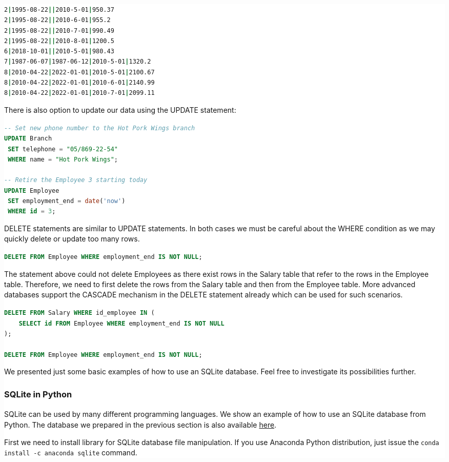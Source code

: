 ```bash
2|1995-08-22||2010-5-01|950.37
2|1995-08-22||2010-6-01|955.2
2|1995-08-22||2010-7-01|990.49
2|1995-08-22||2010-8-01|1200.5
6|2018-10-01||2010-5-01|980.43
7|1987-06-07|1987-06-12|2010-5-01|1320.2
8|2010-04-22|2022-01-01|2010-5-01|2100.67
8|2010-04-22|2022-01-01|2010-6-01|2140.99
8|2010-04-22|2022-01-01|2010-7-01|2099.11
```

There is also option to update our data using the UPDATE statement:

```sql
-- Set new phone number to the Hot Pork Wings branch
UPDATE Branch
 SET telephone = "05/869-22-54"
 WHERE name = "Hot Pork Wings";

-- Retire the Employee 3 starting today
UPDATE Employee
 SET employment_end = date('now')
 WHERE id = 3;
```

DELETE statements are similar to UPDATE statements. In both cases we must be careful about the WHERE condition as we may quickly delete or update too many rows.

```sql
DELETE FROM Employee WHERE employment_end IS NOT NULL;
```

The statement above could not delete Employees as there exist rows in the Salary table that refer to the rows in the Employee table. Therefore, we need to first delete the rows from the Salary table and then from the Employee table. More advanced databases support the CASCADE mechanism in the DELETE statement already which can be used for such scenarios.

```sql 
DELETE FROM Salary WHERE id_employee IN (
    SELECT id FROM Employee WHERE employment_end IS NOT NULL
);

DELETE FROM Employee WHERE employment_end IS NOT NULL;
```

We presented just some basic examples of how to use an SQLite database. Feel free to investigate its possibilities further.

### SQLite in Python

SQLite can be used by many different programming languages. We show an example of how to use an SQLite database from Python. The database we prepared in the previous section is also available [here](data/SQL/itds_course.db).

First we need to install library for SQLite database file manipulation. If you use Anaconda Python distribution, just issue the `conda install -c anaconda sqlite` command.
